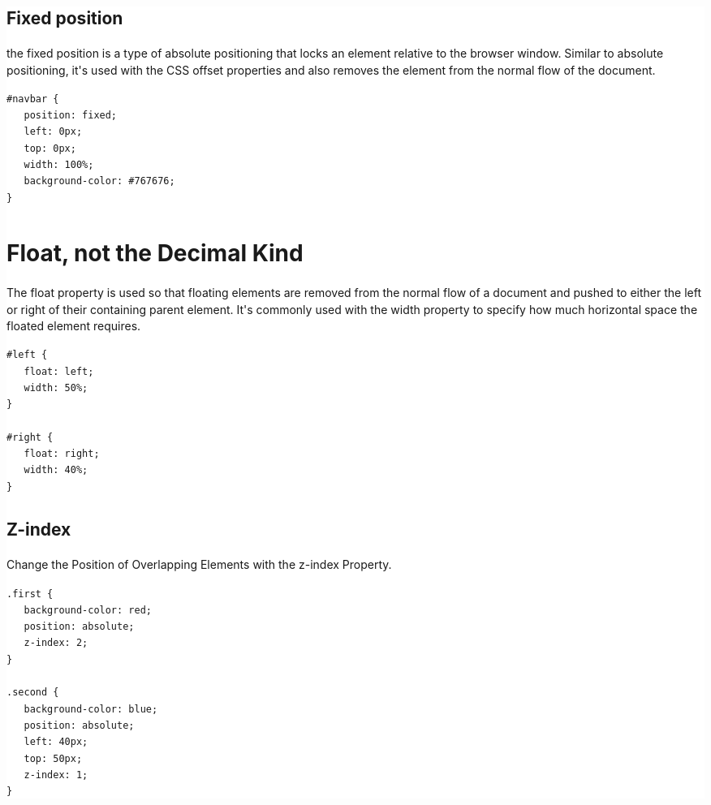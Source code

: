 ## Fixed position 

the fixed position is a type of absolute positioning that 
locks an element relative to the browser window. Similar to 
absolute positioning, it's used with the CSS offset properties 
and also removes the element from the normal flow of the document. 

```
#navbar {
   position: fixed;
   left: 0px;
   top: 0px;
   width: 100%;
   background-color: #767676;
}
```

# Float, not the Decimal Kind 

The float property is used so that floating elements are removed from the 
normal flow of a document and pushed to either the left or right of their 
containing parent element. It's commonly used with the width property to 
specify how much horizontal space the floated element requires.

```
#left {
   float: left;
   width: 50%;
}

#right {
   float: right;
   width: 40%;
}
```

## Z-index

Change the Position of Overlapping Elements with the z-index Property.

```
.first {
   background-color: red;
   position: absolute;
   z-index: 2;
}

.second {
   background-color: blue;
   position: absolute;
   left: 40px;
   top: 50px;
   z-index: 1;
}
```
